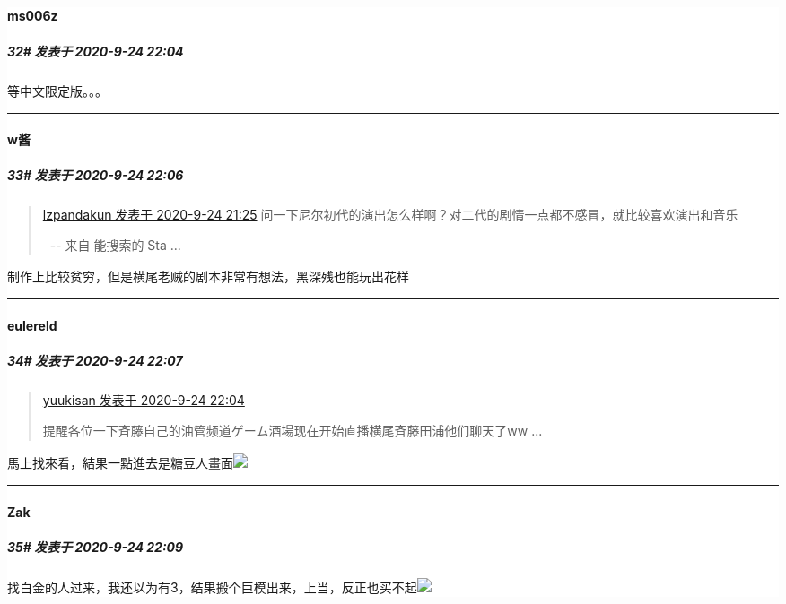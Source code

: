 ####  ms006z  
##### 32#       发表于 2020-9-24 22:04




等中文限定版。。。







-----

####  w酱  
##### 33#       发表于 2020-9-24 22:06



<blockquote><a href="httphttps://bbs.saraba1st.com/2b/forum.php?mod=redirect&amp;goto=findpost&amp;pid=48842187&amp;ptid=1961686" target="_blank">lzpandakun 发表于 2020-9-24 21:25</a>
问一下尼尔初代的演出怎么样啊？对二代的剧情一点都不感冒，就比较喜欢演出和音乐

  -- 来自 能搜索的 Sta ...</blockquote>
制作上比较贫穷，但是横尾老贼的剧本非常有想法，黑深残也能玩出花样







-----

####  eulereld  
##### 34#       发表于 2020-9-24 22:07



<blockquote><a href="httphttps://bbs.saraba1st.com/2b/forum.php?mod=redirect&amp;goto=findpost&amp;pid=48842682&amp;ptid=1961686" target="_blank">yuukisan 发表于 2020-9-24 22:04</a>

提醒各位一下斉藤自己的油管频道ゲーム酒場现在开始直播横尾斉藤田浦他们聊天了ww ...</blockquote>
馬上找來看，結果一點進去是糖豆人畫面<img src="https://static.saraba1st.com/image/smiley/face2017/066.png" referrerpolicy="no-referrer">







-----

####  Zak  
##### 35#       发表于 2020-9-24 22:09




找白金的人过来，我还以为有3，结果搬个巨模出来，上当，反正也买不起<img src="https://static.saraba1st.com/image/smiley/face2017/068.png" referrerpolicy="no-referrer">



